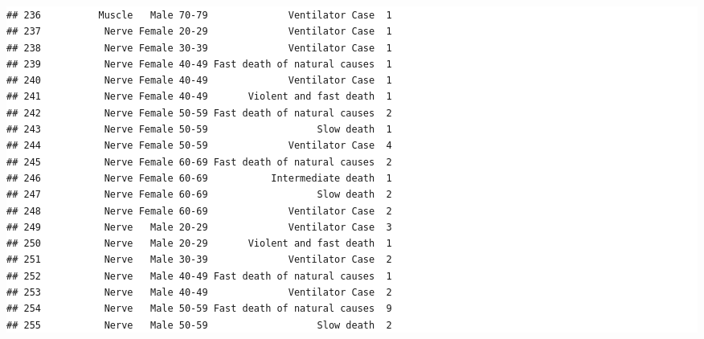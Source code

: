     ## 236          Muscle   Male 70-79              Ventilator Case  1
    ## 237           Nerve Female 20-29              Ventilator Case  1
    ## 238           Nerve Female 30-39              Ventilator Case  1
    ## 239           Nerve Female 40-49 Fast death of natural causes  1
    ## 240           Nerve Female 40-49              Ventilator Case  1
    ## 241           Nerve Female 40-49       Violent and fast death  1
    ## 242           Nerve Female 50-59 Fast death of natural causes  2
    ## 243           Nerve Female 50-59                   Slow death  1
    ## 244           Nerve Female 50-59              Ventilator Case  4
    ## 245           Nerve Female 60-69 Fast death of natural causes  2
    ## 246           Nerve Female 60-69           Intermediate death  1
    ## 247           Nerve Female 60-69                   Slow death  2
    ## 248           Nerve Female 60-69              Ventilator Case  2
    ## 249           Nerve   Male 20-29              Ventilator Case  3
    ## 250           Nerve   Male 20-29       Violent and fast death  1
    ## 251           Nerve   Male 30-39              Ventilator Case  2
    ## 252           Nerve   Male 40-49 Fast death of natural causes  1
    ## 253           Nerve   Male 40-49              Ventilator Case  2
    ## 254           Nerve   Male 50-59 Fast death of natural causes  9
    ## 255           Nerve   Male 50-59                   Slow death  2